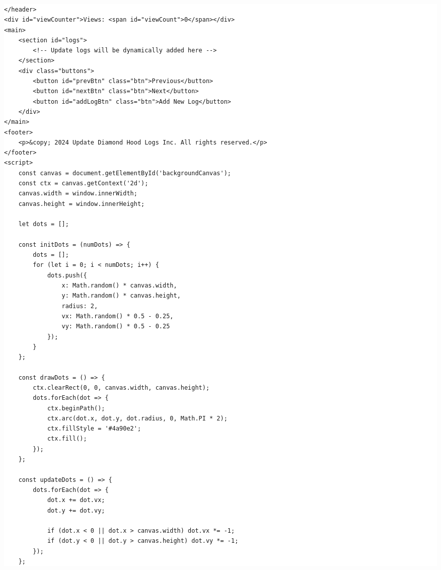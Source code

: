     </header>
    <div id="viewCounter">Views: <span id="viewCount">0</span></div>
    <main>
        <section id="logs">
            <!-- Update logs will be dynamically added here -->
        </section>
        <div class="buttons">
            <button id="prevBtn" class="btn">Previous</button>
            <button id="nextBtn" class="btn">Next</button>
            <button id="addLogBtn" class="btn">Add New Log</button>
        </div>
    </main>
    <footer>
        <p>&copy; 2024 Update Diamond Hood Logs Inc. All rights reserved.</p>
    </footer>
    <script>
        const canvas = document.getElementById('backgroundCanvas');
        const ctx = canvas.getContext('2d');
        canvas.width = window.innerWidth;
        canvas.height = window.innerHeight;

        let dots = [];

        const initDots = (numDots) => {
            dots = [];
            for (let i = 0; i < numDots; i++) {
                dots.push({
                    x: Math.random() * canvas.width,
                    y: Math.random() * canvas.height,
                    radius: 2,
                    vx: Math.random() * 0.5 - 0.25,
                    vy: Math.random() * 0.5 - 0.25
                });
            }
        };

        const drawDots = () => {
            ctx.clearRect(0, 0, canvas.width, canvas.height);
            dots.forEach(dot => {
                ctx.beginPath();
                ctx.arc(dot.x, dot.y, dot.radius, 0, Math.PI * 2);
                ctx.fillStyle = '#4a90e2';
                ctx.fill();
            });
        };

        const updateDots = () => {
            dots.forEach(dot => {
                dot.x += dot.vx;
                dot.y += dot.vy;

                if (dot.x < 0 || dot.x > canvas.width) dot.vx *= -1;
                if (dot.y < 0 || dot.y > canvas.height) dot.vy *= -1;
            });
        };
